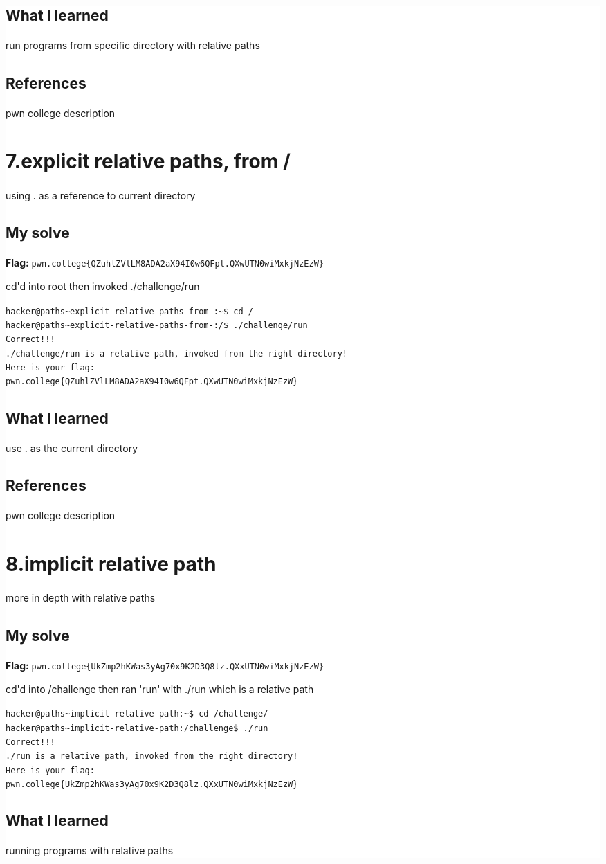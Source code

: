 ## What I learned
run programs from specific directory with relative paths 

## References 
pwn college description

# 7.explicit relative paths, from /
using . as a reference to current directory

## My solve
**Flag:** `pwn.college{QZuhlZVlLM8ADA2aX94I0w6QFpt.QXwUTN0wiMxkjNzEzW}`

cd'd into root then invoked ./challenge/run
```
hacker@paths~explicit-relative-paths-from-:~$ cd /
hacker@paths~explicit-relative-paths-from-:/$ ./challenge/run
Correct!!!
./challenge/run is a relative path, invoked from the right directory!
Here is your flag:
pwn.college{QZuhlZVlLM8ADA2aX94I0w6QFpt.QXwUTN0wiMxkjNzEzW}
```

## What I learned
use . as the current directory

## References 
pwn college description

# 8.implicit relative path
more in depth with relative paths

## My solve
**Flag:** `pwn.college{UkZmp2hKWas3yAg70x9K2D3Q8lz.QXxUTN0wiMxkjNzEzW}`

cd'd into /challenge then ran 'run' with ./run which is a relative path
```
hacker@paths~implicit-relative-path:~$ cd /challenge/
hacker@paths~implicit-relative-path:/challenge$ ./run
Correct!!!
./run is a relative path, invoked from the right directory!
Here is your flag:
pwn.college{UkZmp2hKWas3yAg70x9K2D3Q8lz.QXxUTN0wiMxkjNzEzW}
```

## What I learned
running programs with relative paths
